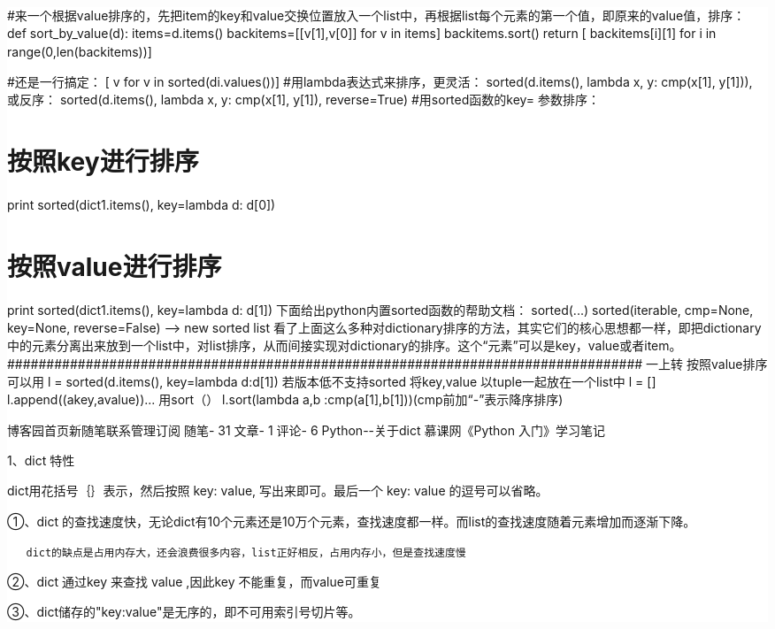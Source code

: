 #来一个根据value排序的，先把item的key和value交换位置放入一个list中，再根据list每个元素的第一个值，即原来的value值，排序：
def sort_by_value(d):
items=d.items()
backitems=[[v[1],v[0]] for v in items]
backitems.sort()
return [ backitems[i][1] for i in range(0,len(backitems))]

#还是一行搞定：
[ v for v in sorted(di.values())]
#用lambda表达式来排序，更灵活：
sorted(d.items(), lambda x, y: cmp(x[1], y[1])), 或反序：
sorted(d.items(), lambda x, y: cmp(x[1], y[1]), reverse=True)
#用sorted函数的key= 参数排序：
# 按照key进行排序
print sorted(dict1.items(), key=lambda d: d[0])
# 按照value进行排序 
print sorted(dict1.items(), key=lambda d: d[1])
下面给出python内置sorted函数的帮助文档：
sorted(...)
sorted(iterable, cmp=None, key=None, reverse=False) --> new sorted list
看了上面这么多种对dictionary排序的方法，其实它们的核心思想都一样，即把dictionary中的元素分离出来放到一个list中，对list排序，从而间接实现对dictionary的排序。这个“元素”可以是key，value或者item。
#################################################################################
一上转
按照value排序可以用
l = sorted(d.items(), key=lambda d:d[1])
若版本低不支持sorted
将key,value 以tuple一起放在一个list中
l = []
l.append((akey,avalue))...
用sort（）
l.sort(lambda a,b :cmp(a[1],b[1]))(cmp前加“-”表示降序排序)


博客园首页新随笔联系管理订阅
随笔- 31  文章- 1  评论- 6 
Python--关于dict
慕课网《Python 入门》学习笔记

 

1、dict 特性

dict用花括号｛｝表示，然后按照 key: value, 写出来即可。最后一个 key: value 的逗号可以省略。

①、dict 的查找速度快，无论dict有10个元素还是10万个元素，查找速度都一样。而list的查找速度随着元素增加而逐渐下降。

       dict的缺点是占用内存大，还会浪费很多内容，list正好相反，占用内存小，但是查找速度慢

②、dict 通过key 来查找 value ,因此key 不能重复，而value可重复

③、dict储存的"key:value"是无序的，即不可用索引号切片等。
